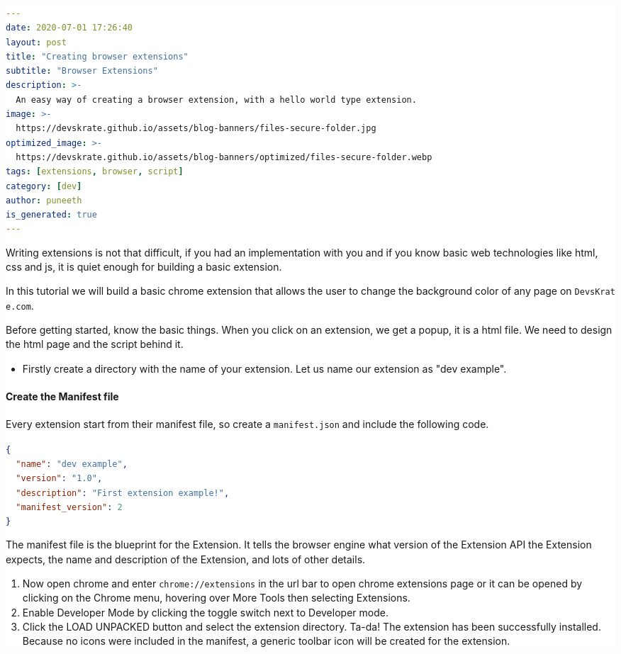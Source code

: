 ```yaml
---
date: 2020-07-01 17:26:40
layout: post
title: "Creating browser extensions"
subtitle: "Browser Extensions"
description: >-
  An easy way of creating a browser extension, with a hello world type extension.
image: >-
  https://devskrate.github.io/assets/blog-banners/files-secure-folder.jpg
optimized_image: >-
  https://devskrate.github.io/assets/blog-banners/optimized/files-secure-folder.webp
tags: [extensions, browser, script]
category: [dev]
author: puneeth
is_generated: true
---
```


Writing extensions is not that difficult, if you had an implementation with you and if you know basic web technologies like html, css and js, it is quiet enough for building a basic extension.

In this tutorial we will build a basic chrome extension that allows the user to change the background color of any page on `DevsKrate.com`.

Before getting started, know the basic things. When you click on an extension, we get a popup, it is a html file. We need to design the html page and the script behind it.

- Firstly create a directory with the name of your extension. Let us name our extension as "dev example".

#### Create the Manifest file

Every extension start from their manifest file, so create a `manifest.json` and include the following code.

```json
{
  "name": "dev example",
  "version": "1.0",
  "description": "First extension example!",
  "manifest_version": 2
}
```

The manifest file is the blueprint for the Extension. It tells the browser engine what version of the Extension API the Extension expects, the name and description of the Extension, and lots of other details.

1. Now open chrome and enter `chrome://extensions` in the url bar to open chrome extensions page or it can be opened by clicking on the Chrome menu, hovering over More Tools then selecting Extensions.
2. Enable Developer Mode by clicking the toggle switch next to Developer mode.
3. Click the LOAD UNPACKED button and select the extension directory.
   Ta-da! The extension has been successfully installed. Because no icons were included in the manifest, a generic toolbar icon will be created for the extension.
